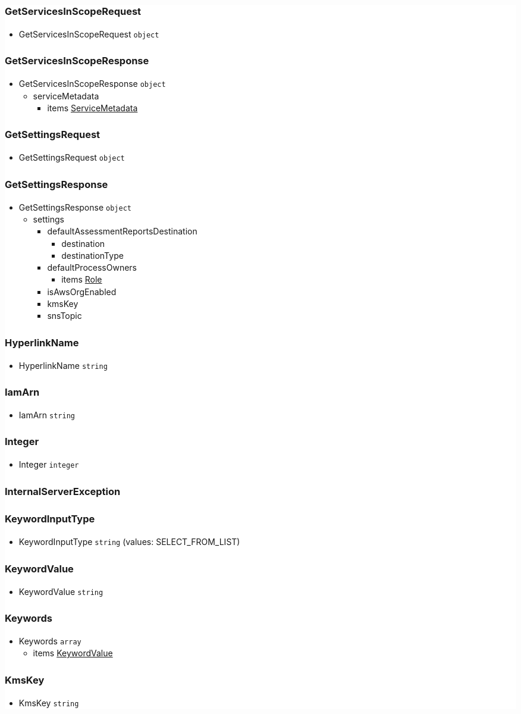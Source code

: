 ### GetServicesInScopeRequest
* GetServicesInScopeRequest `object`

### GetServicesInScopeResponse
* GetServicesInScopeResponse `object`
  * serviceMetadata
    * items [ServiceMetadata](#servicemetadata)

### GetSettingsRequest
* GetSettingsRequest `object`

### GetSettingsResponse
* GetSettingsResponse `object`
  * settings
    * defaultAssessmentReportsDestination
      * destination
      * destinationType
    * defaultProcessOwners
      * items [Role](#role)
    * isAwsOrgEnabled
    * kmsKey
    * snsTopic

### HyperlinkName
* HyperlinkName `string`

### IamArn
* IamArn `string`

### Integer
* Integer `integer`

### InternalServerException


### KeywordInputType
* KeywordInputType `string` (values: SELECT_FROM_LIST)

### KeywordValue
* KeywordValue `string`

### Keywords
* Keywords `array`
  * items [KeywordValue](#keywordvalue)

### KmsKey
* KmsKey `string`
